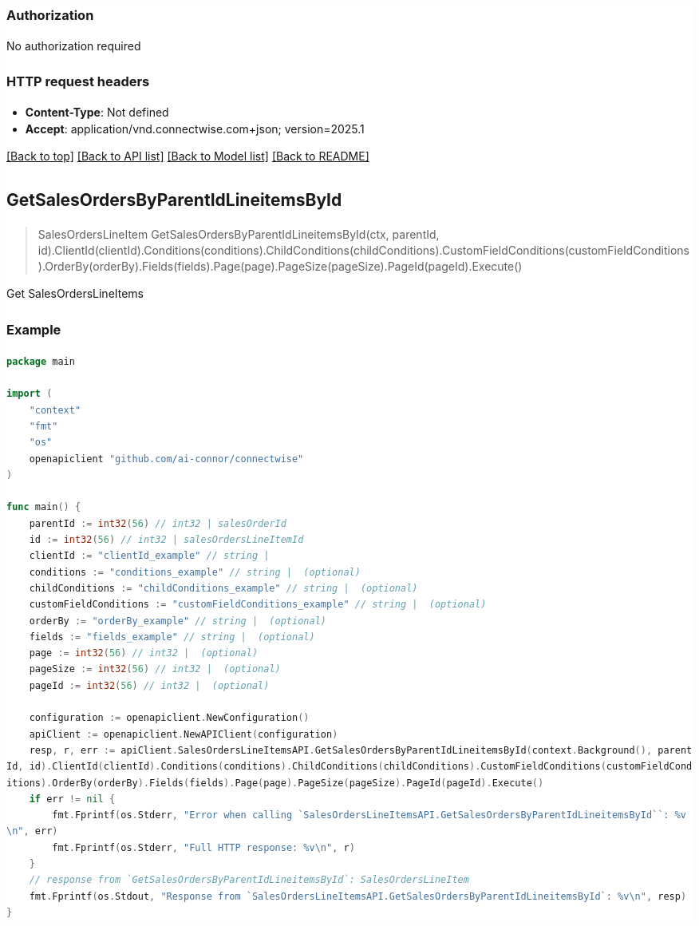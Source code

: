 ### Authorization

No authorization required

### HTTP request headers

- **Content-Type**: Not defined
- **Accept**: application/vnd.connectwise.com+json; version=2025.1

[[Back to top]](#) [[Back to API list]](../README.md#documentation-for-api-endpoints)
[[Back to Model list]](../README.md#documentation-for-models)
[[Back to README]](../README.md)


## GetSalesOrdersByParentIdLineitemsById

> SalesOrdersLineItem GetSalesOrdersByParentIdLineitemsById(ctx, parentId, id).ClientId(clientId).Conditions(conditions).ChildConditions(childConditions).CustomFieldConditions(customFieldConditions).OrderBy(orderBy).Fields(fields).Page(page).PageSize(pageSize).PageId(pageId).Execute()

Get SalesOrdersLineItems

### Example

```go
package main

import (
	"context"
	"fmt"
	"os"
	openapiclient "github.com/ai-connor/connectwise"
)

func main() {
	parentId := int32(56) // int32 | salesOrderId
	id := int32(56) // int32 | salesOrdersLineItemId
	clientId := "clientId_example" // string | 
	conditions := "conditions_example" // string |  (optional)
	childConditions := "childConditions_example" // string |  (optional)
	customFieldConditions := "customFieldConditions_example" // string |  (optional)
	orderBy := "orderBy_example" // string |  (optional)
	fields := "fields_example" // string |  (optional)
	page := int32(56) // int32 |  (optional)
	pageSize := int32(56) // int32 |  (optional)
	pageId := int32(56) // int32 |  (optional)

	configuration := openapiclient.NewConfiguration()
	apiClient := openapiclient.NewAPIClient(configuration)
	resp, r, err := apiClient.SalesOrdersLineItemsAPI.GetSalesOrdersByParentIdLineitemsById(context.Background(), parentId, id).ClientId(clientId).Conditions(conditions).ChildConditions(childConditions).CustomFieldConditions(customFieldConditions).OrderBy(orderBy).Fields(fields).Page(page).PageSize(pageSize).PageId(pageId).Execute()
	if err != nil {
		fmt.Fprintf(os.Stderr, "Error when calling `SalesOrdersLineItemsAPI.GetSalesOrdersByParentIdLineitemsById``: %v\n", err)
		fmt.Fprintf(os.Stderr, "Full HTTP response: %v\n", r)
	}
	// response from `GetSalesOrdersByParentIdLineitemsById`: SalesOrdersLineItem
	fmt.Fprintf(os.Stdout, "Response from `SalesOrdersLineItemsAPI.GetSalesOrdersByParentIdLineitemsById`: %v\n", resp)
}
```
